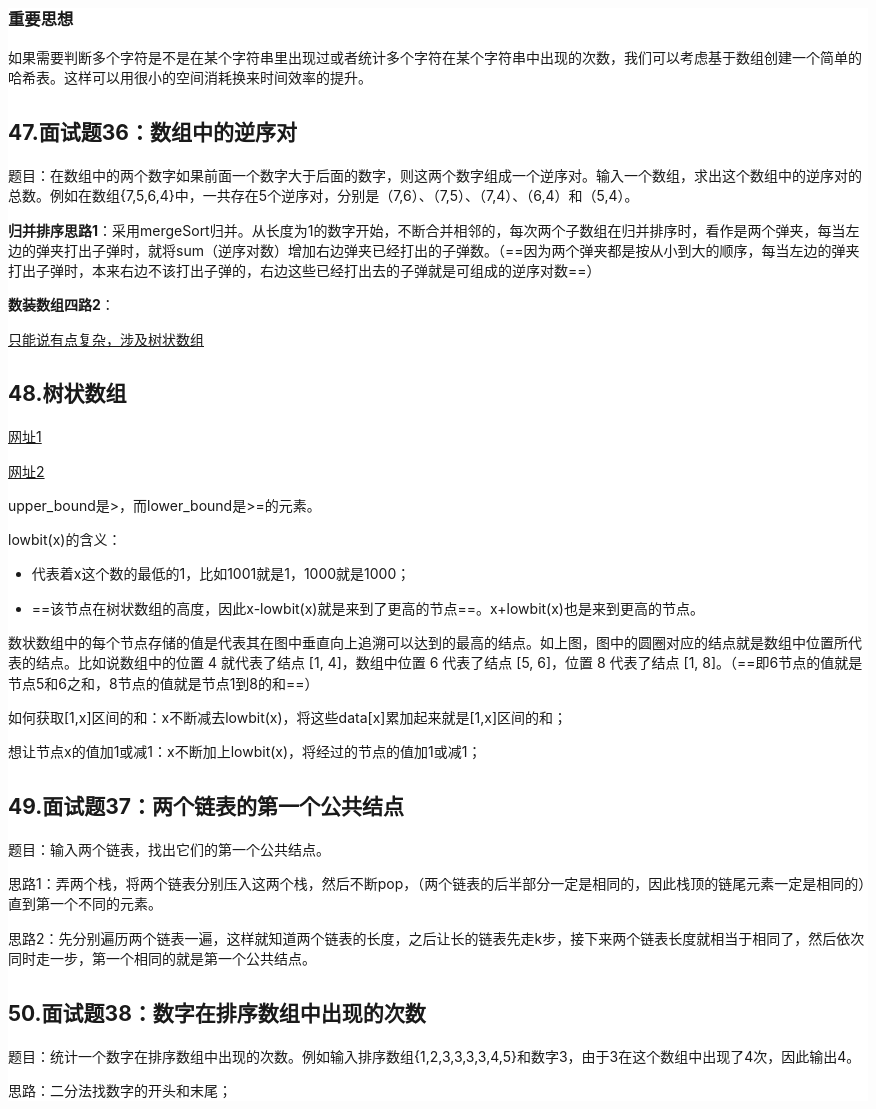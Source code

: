 ### 重要思想

如果需要判断多个字符是不是在某个字符串里出现过或者统计多个字符在某个字符串中出现的次数，我们可以考虑基于数组创建一个简单的哈希表。这样可以用很小的空间消耗换来时间效率的提升。



## 47.面试题36：数组中的逆序对

题目：在数组中的两个数字如果前面一个数字大于后面的数字，则这两个数字组成一个逆序对。输入一个数组，求出这个数组中的逆序对的总数。例如在数组{7,5,6,4}中，一共存在5个逆序对，分别是（7,6）、（7,5）、（7,4）、（6,4）和（5,4）。

**归并排序思路1**：采用mergeSort归并。从长度为1的数字开始，不断合并相邻的，每次两个子数组在归并排序时，看作是两个弹夹，每当左边的弹夹打出子弹时，就将sum（逆序对数）增加右边弹夹已经打出的子弹数。（==因为两个弹夹都是按从小到大的顺序，每当左边的弹夹打出子弹时，本来右边不该打出子弹的，右边这些已经打出去的子弹就是可组成的逆序对数==）

**数装数组四路2**：

[只能说有点复杂，涉及树状数组](https://leetcode-cn.com/problems/shu-zu-zhong-de-ni-xu-dui-lcof/solution/shu-zu-zhong-de-ni-xu-dui-by-leetcode-solution/)



## 48.树状数组

[网址1](https://www.zhihu.com/question/54404092)

[网址2](https://blog.csdn.net/bestsort/article/details/80796531)

upper_bound是>，而lower_bound是>=的元素。

lowbit(x)的含义：

- 代表着x这个数的最低的1，比如1001就是1，1000就是1000；

- ==该节点在树状数组的高度，因此x-lowbit(x)就是来到了更高的节点==。x+lowbit(x)也是来到更高的节点。

数状数组中的每个节点存储的值是代表其在图中垂直向上追溯可以达到的最高的结点。如上图，图中的圆圈对应的结点就是数组中位置所代表的结点。比如说数组中的位置 4 就代表了结点 [1, 4]，数组中位置 6 代表了结点 [5, 6]，位置 8 代表了结点 [1, 8]。（==即6节点的值就是节点5和6之和，8节点的值就是节点1到8的和==）

如何获取[1,x]区间的和：x不断减去lowbit(x)，将这些data[x]累加起来就是[1,x]区间的和；

想让节点x的值加1或减1：x不断加上lowbit(x)，将经过的节点的值加1或减1；



## 49.面试题37：两个链表的第一个公共结点

题目：输入两个链表，找出它们的第一个公共结点。

思路1：弄两个栈，将两个链表分别压入这两个栈，然后不断pop，（两个链表的后半部分一定是相同的，因此栈顶的链尾元素一定是相同的）直到第一个不同的元素。

思路2：先分别遍历两个链表一遍，这样就知道两个链表的长度，之后让长的链表先走k步，接下来两个链表长度就相当于相同了，然后依次同时走一步，第一个相同的就是第一个公共结点。



## 50.面试题38：数字在排序数组中出现的次数

题目：统计一个数字在排序数组中出现的次数。例如输入排序数组{1,2,3,3,3,3,4,5}和数字3，由于3在这个数组中出现了4次，因此输出4。

思路：二分法找数字的开头和末尾；
